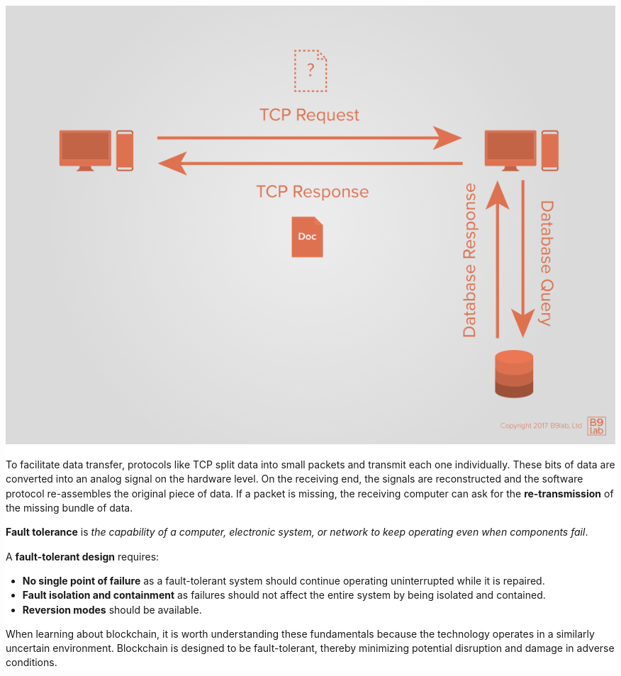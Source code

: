 ![TCP request](/onboarding/1-introduction-blockchain/images/tcp-request.png)

To facilitate data transfer, protocols like TCP split data into small packets and transmit each one individually. These bits of data are converted into an analog signal on the hardware level. On the receiving end, the signals are reconstructed and the software protocol re-assembles the original piece of data. If a packet is missing, the receiving computer can ask for the **re-transmission** of the missing bundle of data.

<ExpansionPanel title="Fault tolerance">

**Fault tolerance** is _the capability of a computer, electronic system, or network to keep operating even when components fail_.

A **fault-tolerant design** requires:

* **No single point of failure** as a fault-tolerant system should continue operating uninterrupted while it is repaired.
* **Fault isolation and containment** as failures should not affect the entire system by being isolated and contained.
* **Reversion modes** should be available.

When learning about blockchain, it is worth understanding these fundamentals because the technology operates in a similarly uncertain environment. Blockchain is designed to be fault-tolerant, thereby minimizing potential disruption and damage in adverse conditions.
